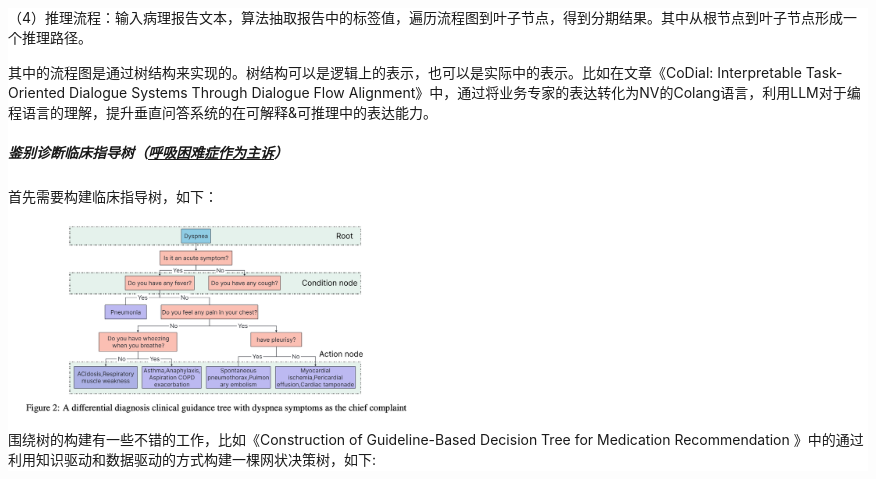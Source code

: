 
（4）推理流程：输入病理报告文本，算法抽取报告中的标签值，遍历流程图到叶子节点，得到分期结果。其中从根节点到叶子节点形成一个推理路径。

其中的流程图是通过树结构来实现的。树结构可以是逻辑上的表示，也可以是实际中的表示。比如在文章《CoDial: Interpretable Task-Oriented Dialogue Systems Through Dialogue Flow Alignment》中，通过将业务专家的表达转化为NV的Colang语言，利用LLM对于编程语言的理解，提升垂直问答系统的在可解释&可推理中的表达能力。

##### 鉴别诊断临床指导树（[呼吸困难症作为主诉](https://arxiv.org/pdf/2312.02441)）

首先需要构建临床指导树，如下：

<img src="https://github.com/zhpmatrix/zhpmatrix.github.io/blob/master/images/cgt.png?raw=true" width="400" align="center"/>

围绕树的构建有一些不错的工作，比如《Construction of Guideline-Based Decision Tree for Medication Recommendation 》中的通过利用知识驱动和数据驱动的方式构建一棵网状决策树，如下:

